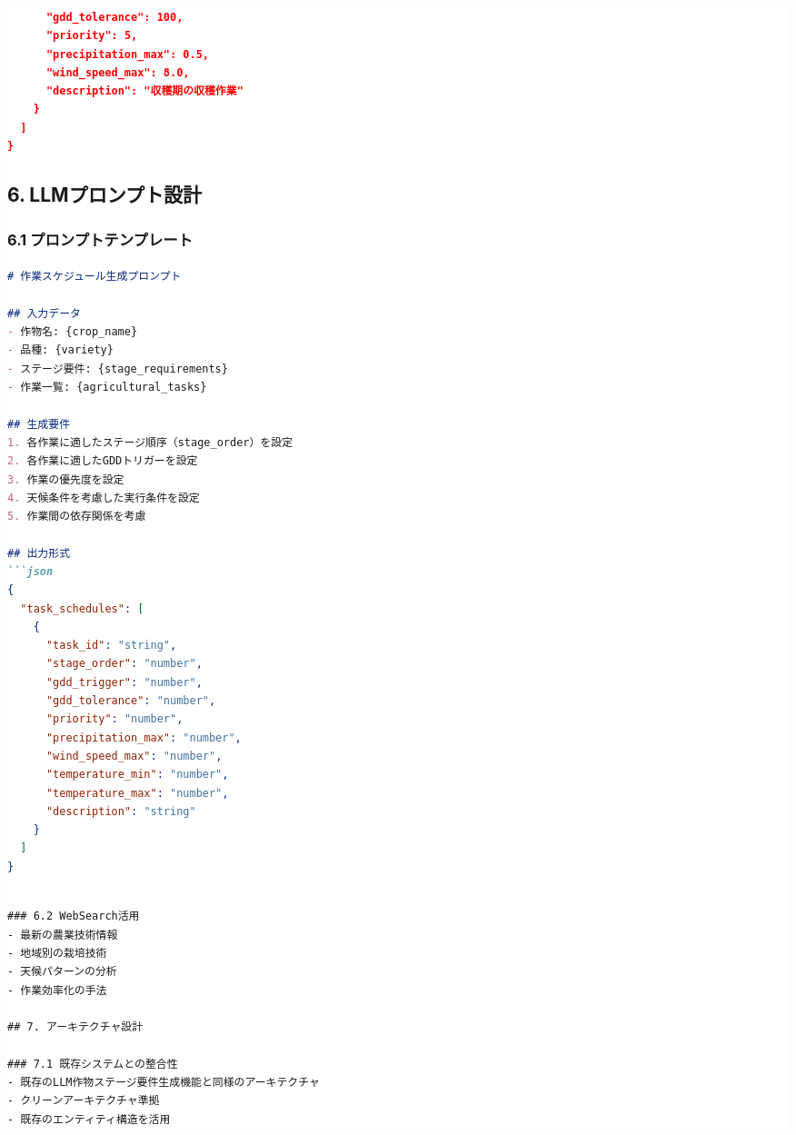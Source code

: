 ```json
      "gdd_tolerance": 100,
      "priority": 5,
      "precipitation_max": 0.5,
      "wind_speed_max": 8.0,
      "description": "収穫期の収穫作業"
    }
  ]
}
```

## 6. LLMプロンプト設計

### 6.1 プロンプトテンプレート
```markdown
# 作業スケジュール生成プロンプト

## 入力データ
- 作物名: {crop_name}
- 品種: {variety}
- ステージ要件: {stage_requirements}
- 作業一覧: {agricultural_tasks}

## 生成要件
1. 各作業に適したステージ順序（stage_order）を設定
2. 各作業に適したGDDトリガーを設定
3. 作業の優先度を設定
4. 天候条件を考慮した実行条件を設定
5. 作業間の依存関係を考慮

## 出力形式
```json
{
  "task_schedules": [
    {
      "task_id": "string",
      "stage_order": "number",
      "gdd_trigger": "number",
      "gdd_tolerance": "number",
      "priority": "number",
      "precipitation_max": "number",
      "wind_speed_max": "number",
      "temperature_min": "number",
      "temperature_max": "number",
      "description": "string"
    }
  ]
}
```
```

### 6.2 WebSearch活用
- 最新の農業技術情報
- 地域別の栽培技術
- 天候パターンの分析
- 作業効率化の手法

## 7. アーキテクチャ設計

### 7.1 既存システムとの整合性
- 既存のLLM作物ステージ要件生成機能と同様のアーキテクチャ
- クリーンアーキテクチャ準拠
- 既存のエンティティ構造を活用

```